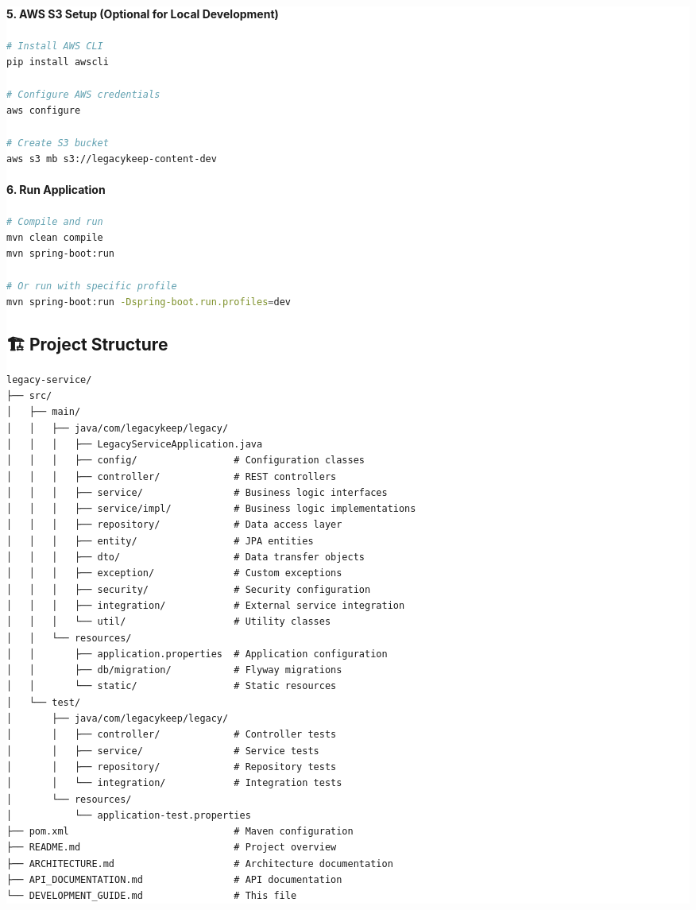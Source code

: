 #### **5. AWS S3 Setup (Optional for Local Development)**
```bash
# Install AWS CLI
pip install awscli

# Configure AWS credentials
aws configure

# Create S3 bucket
aws s3 mb s3://legacykeep-content-dev
```

#### **6. Run Application**
```bash
# Compile and run
mvn clean compile
mvn spring-boot:run

# Or run with specific profile
mvn spring-boot:run -Dspring-boot.run.profiles=dev
```

## 🏗️ **Project Structure**

```
legacy-service/
├── src/
│   ├── main/
│   │   ├── java/com/legacykeep/legacy/
│   │   │   ├── LegacyServiceApplication.java
│   │   │   ├── config/                 # Configuration classes
│   │   │   ├── controller/             # REST controllers
│   │   │   ├── service/                # Business logic interfaces
│   │   │   ├── service/impl/           # Business logic implementations
│   │   │   ├── repository/             # Data access layer
│   │   │   ├── entity/                 # JPA entities
│   │   │   ├── dto/                    # Data transfer objects
│   │   │   ├── exception/              # Custom exceptions
│   │   │   ├── security/               # Security configuration
│   │   │   ├── integration/            # External service integration
│   │   │   └── util/                   # Utility classes
│   │   └── resources/
│   │       ├── application.properties  # Application configuration
│   │       ├── db/migration/           # Flyway migrations
│   │       └── static/                 # Static resources
│   └── test/
│       ├── java/com/legacykeep/legacy/
│       │   ├── controller/             # Controller tests
│       │   ├── service/                # Service tests
│       │   ├── repository/             # Repository tests
│       │   └── integration/            # Integration tests
│       └── resources/
│           └── application-test.properties
├── pom.xml                             # Maven configuration
├── README.md                           # Project overview
├── ARCHITECTURE.md                     # Architecture documentation
├── API_DOCUMENTATION.md                # API documentation
└── DEVELOPMENT_GUIDE.md                # This file
```
